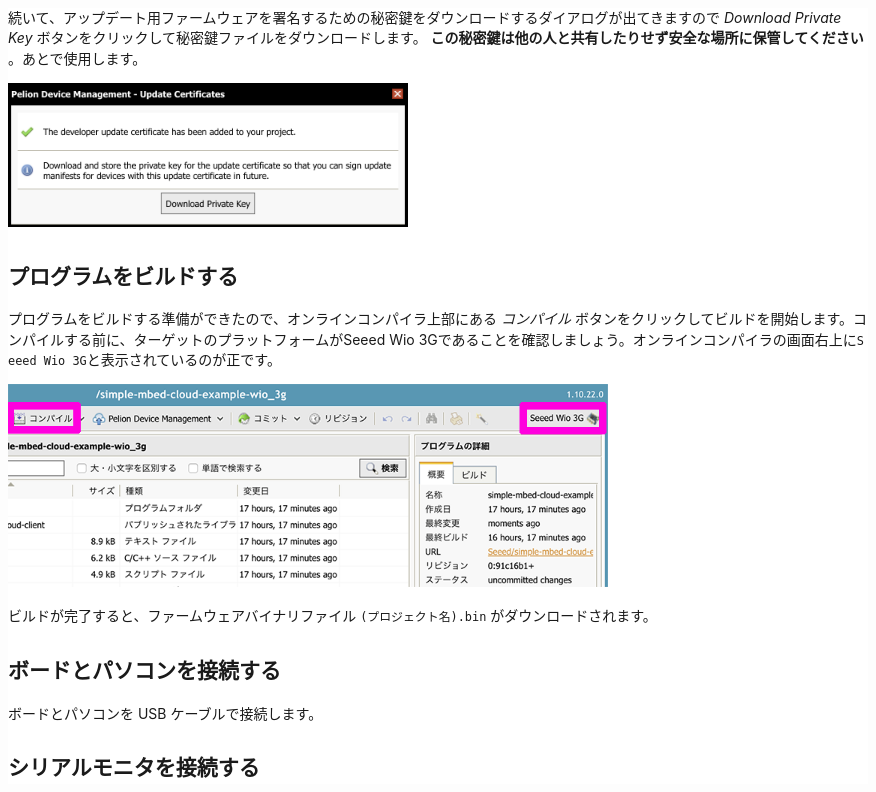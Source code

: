 続いて、アップデート用ファームウェアを署名するための秘密鍵をダウンロードするダイアログが出てきますので *Download Private Key* ボタンをクリックして秘密鍵ファイルをダウンロードします。 **この秘密鍵は他の人と共有したりせず安全な場所に保管してください** 。あとで使用します。

<img src="img/download_private_key.png" width="400" />


## プログラムをビルドする

プログラムをビルドする準備ができたので、オンラインコンパイラ上部にある *コンパイル* ボタンをクリックしてビルドを開始します。コンパイルする前に、ターゲットのプラットフォームがSeeed Wio 3Gであることを確認しましょう。オンラインコンパイラの画面右上に`Seeed Wio 3G`と表示されているのが正です。

<img src="img/compile.png" width="600" />

ビルドが完了すると、ファームウェアバイナリファイル `(プロジェクト名).bin` がダウンロードされます。


## ボードとパソコンを接続する

ボードとパソコンを USB ケーブルで接続します。 


## シリアルモニタを接続する
